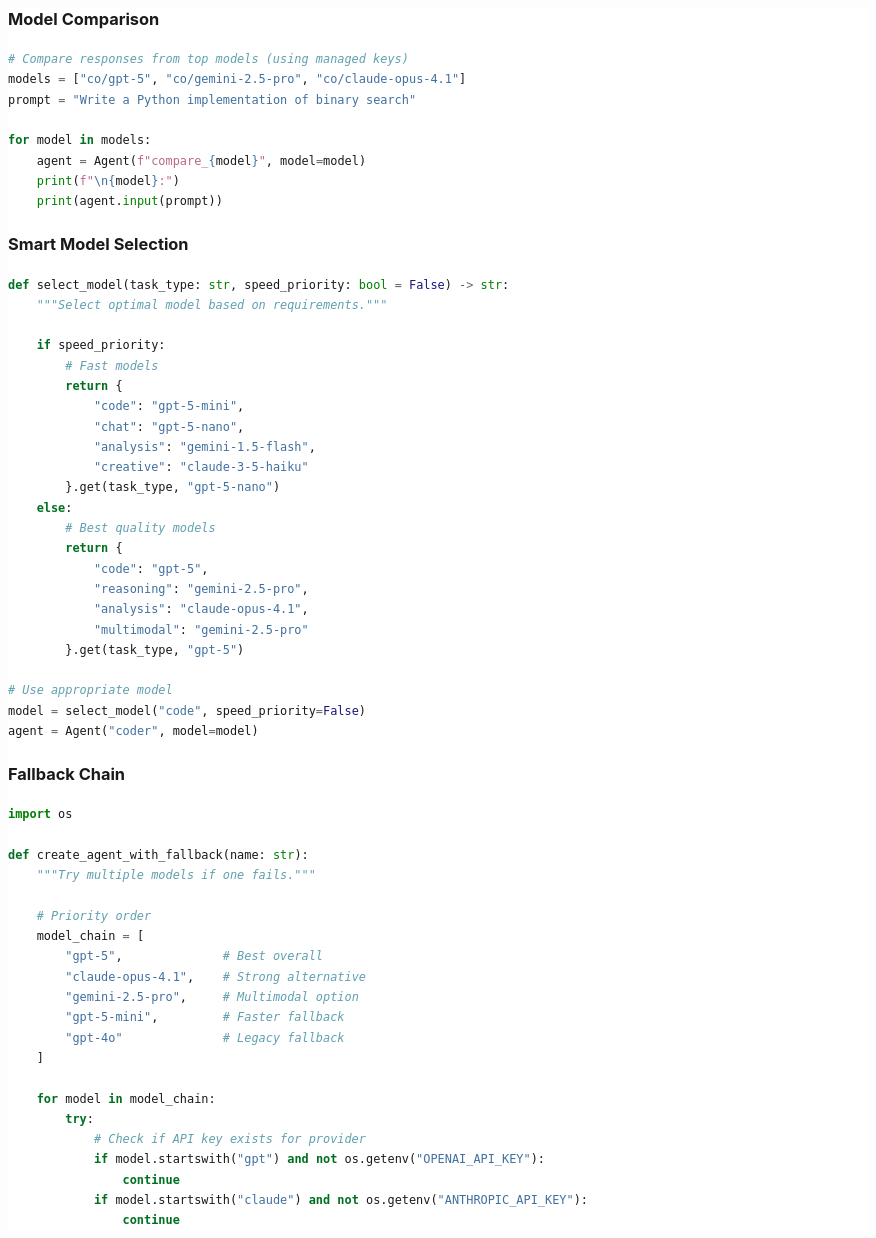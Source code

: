 ### Model Comparison

```python
# Compare responses from top models (using managed keys)
models = ["co/gpt-5", "co/gemini-2.5-pro", "co/claude-opus-4.1"]
prompt = "Write a Python implementation of binary search"

for model in models:
    agent = Agent(f"compare_{model}", model=model)
    print(f"\n{model}:")
    print(agent.input(prompt))
```

### Smart Model Selection

```python
def select_model(task_type: str, speed_priority: bool = False) -> str:
    """Select optimal model based on requirements."""
    
    if speed_priority:
        # Fast models
        return {
            "code": "gpt-5-mini",
            "chat": "gpt-5-nano",
            "analysis": "gemini-1.5-flash",
            "creative": "claude-3-5-haiku"
        }.get(task_type, "gpt-5-nano")
    else:
        # Best quality models
        return {
            "code": "gpt-5",
            "reasoning": "gemini-2.5-pro",
            "analysis": "claude-opus-4.1",
            "multimodal": "gemini-2.5-pro"
        }.get(task_type, "gpt-5")

# Use appropriate model
model = select_model("code", speed_priority=False)
agent = Agent("coder", model=model)
```

### Fallback Chain

```python
import os

def create_agent_with_fallback(name: str):
    """Try multiple models if one fails."""
    
    # Priority order
    model_chain = [
        "gpt-5",              # Best overall
        "claude-opus-4.1",    # Strong alternative
        "gemini-2.5-pro",     # Multimodal option
        "gpt-5-mini",         # Faster fallback
        "gpt-4o"              # Legacy fallback
    ]
    
    for model in model_chain:
        try:
            # Check if API key exists for provider
            if model.startswith("gpt") and not os.getenv("OPENAI_API_KEY"):
                continue
            if model.startswith("claude") and not os.getenv("ANTHROPIC_API_KEY"):
                continue
```